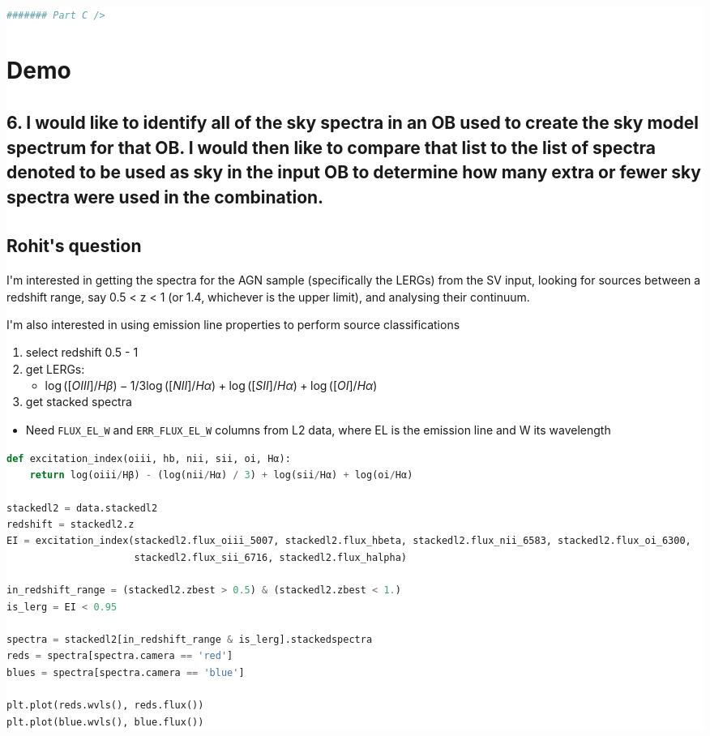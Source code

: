 ```python
####### Part C />
```

# Demo

## 6. I would like to identify all of the sky spectra in an OB used to create the sky model spectrum for that OB. I would then like to compare that list to the list of spectra denoted to be used as sky in the input OB to determine how many extra or fewer sky spectra were used in the combination. 


```python

```

## Rohit's question

I'm interested in getting the spectra for the AGN sample (specifically the LERGs) from the SV input, looking for sources between a redshift range, say 0.5 < z < 1 (or 1.4, whichever is the upper limit), and analysing their continuum. 

I'm also interested in using emission line properties to perform source classifications

1. select redshift 0.5 - 1
1. get LERGs:
    * $\log ([O III]/Hβ) - 1/3 \log ([N II]/Hα) + \log ([S II]/Hα) + \log ([O I]/Hα)$
1. get stacked spectra

* Need `FLUX_EL_W` and `ERR_FLUX_EL_W` columns from L2 data, where EL is the emission line and W its wavelength


```python
def excitation_index(oiii, hb, nii, sii, oi, Hα):
    return log(oiii/Hβ) - (log(nii/Hα) / 3) + log(sii/Hα) + log(oi/Hα)

stackedl2 = data.stackedl2
redshift = stackedl2.z
EI = excitation_index(stackedl2.flux_oiii_5007, stackedl2.flux_hbeta, stackedl2.flux_nii_6583, stackedl2.flux_oi_6300, 
                      stackedl2.flux_sii_6716, stackedl2.flux_halpha)

in_redshift_range = (stackedl2.zbest > 0.5) & (stackedl2.zbest < 1.)
is_lerg = EI < 0.95  

spectra = stackedl2[in_redshift_range & is_lerg].stackedspectra
reds = spectra[spectra.camera == 'red']
blues = spectra[spectra.camera == 'blue']

plt.plot(reds.wvls(), reds.flux())
plt.plot(blue.wvls(), blue.flux())
```
